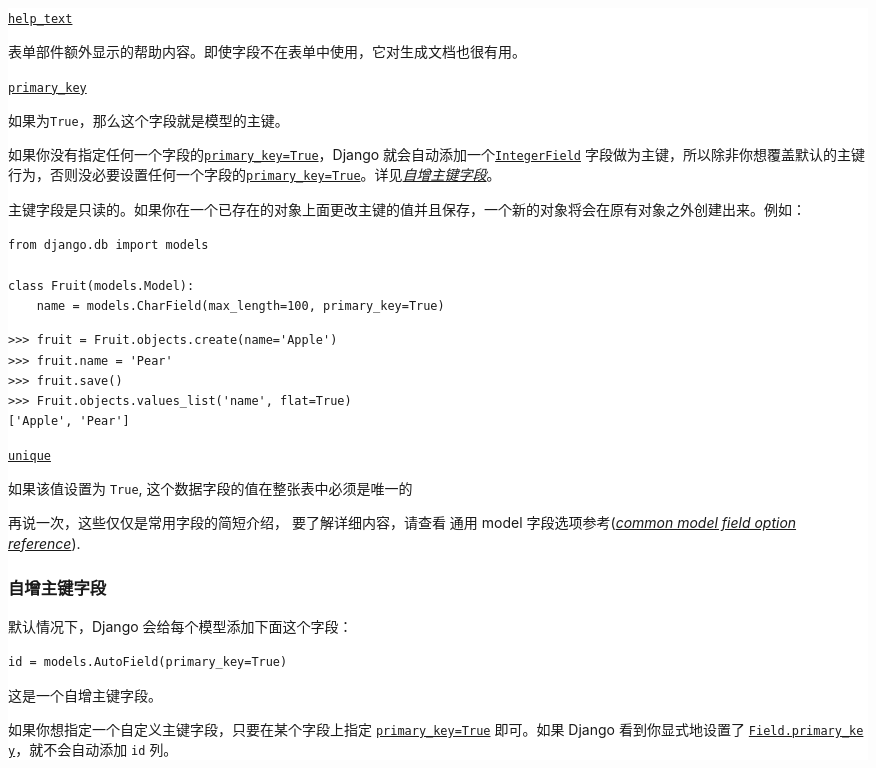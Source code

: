 [`help_text`](../../ref/models/fields.html#django.db.models.Field.help_text "django.db.models.Field.help_text")

表单部件额外显示的帮助内容。即使字段不在表单中使用，它对生成文档也很有用。

[`primary_key`](../../ref/models/fields.html#django.db.models.Field.primary_key "django.db.models.Field.primary_key")

如果为`True`，那么这个字段就是模型的主键。

如果你没有指定任何一个字段的[`primary_key=True`](../../ref/models/fields.html#django.db.models.Field.primary_key "django.db.models.Field.primary_key")，Django 就会自动添加一个[`IntegerField`](../../ref/models/fields.html#django.db.models.IntegerField "django.db.models.IntegerField") 字段做为主键，所以除非你想覆盖默认的主键行为，否则没必要设置任何一个字段的[`primary_key=True`](../../ref/models/fields.html#django.db.models.Field.primary_key "django.db.models.Field.primary_key")。详见[_自增主键字段_](#automatic-primary-key-fields)。

主键字段是只读的。如果你在一个已存在的对象上面更改主键的值并且保存，一个新的对象将会在原有对象之外创建出来。例如：

```
from django.db import models

class Fruit(models.Model):
    name = models.CharField(max_length=100, primary_key=True)

```

```
>>> fruit = Fruit.objects.create(name='Apple')
>>> fruit.name = 'Pear'
>>> fruit.save()
>>> Fruit.objects.values_list('name', flat=True)
['Apple', 'Pear']

```

[`unique`](../../ref/models/fields.html#django.db.models.Field.unique "django.db.models.Field.unique")

如果该值设置为 `True`, 这个数据字段的值在整张表中必须是唯一的

再说一次，这些仅仅是常用字段的简短介绍， 要了解详细内容，请查看 通用 model 字段选项参考([_common model field option reference_](../../ref/models/fields.html#common-model-field-options)).

### 自增主键字段

默认情况下，Django 会给每个模型添加下面这个字段：

```
id = models.AutoField(primary_key=True)

```

这是一个自增主键字段。

如果你想指定一个自定义主键字段，只要在某个字段上指定 [`primary_key=True`](../../ref/models/fields.html#django.db.models.Field.primary_key "django.db.models.Field.primary_key") 即可。如果 Django 看到你显式地设置了 [`Field.primary_key`](../../ref/models/fields.html#django.db.models.Field.primary_key "django.db.models.Field.primary_key")，就不会自动添加 `id` 列。
